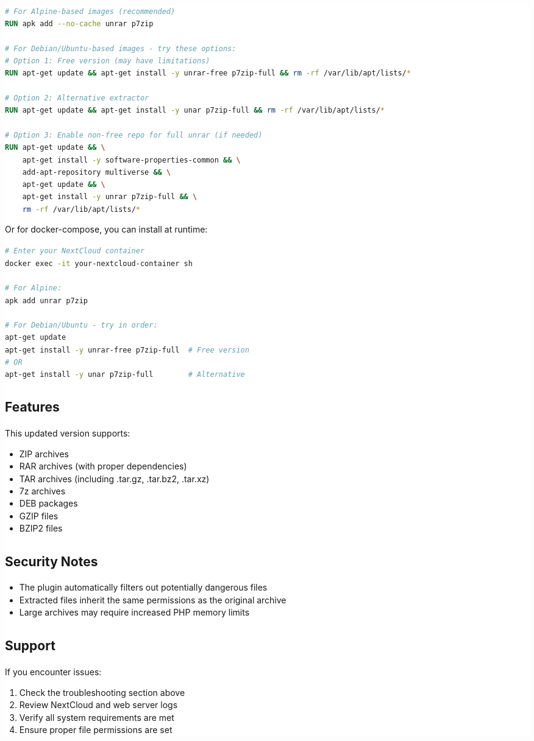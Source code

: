 ```dockerfile
# For Alpine-based images (recommended)
RUN apk add --no-cache unrar p7zip

# For Debian/Ubuntu-based images - try these options:
# Option 1: Free version (may have limitations)
RUN apt-get update && apt-get install -y unrar-free p7zip-full && rm -rf /var/lib/apt/lists/*

# Option 2: Alternative extractor
RUN apt-get update && apt-get install -y unar p7zip-full && rm -rf /var/lib/apt/lists/*

# Option 3: Enable non-free repo for full unrar (if needed)
RUN apt-get update && \
    apt-get install -y software-properties-common && \
    add-apt-repository multiverse && \
    apt-get update && \
    apt-get install -y unrar p7zip-full && \
    rm -rf /var/lib/apt/lists/*
```

Or for docker-compose, you can install at runtime:
```bash
# Enter your NextCloud container
docker exec -it your-nextcloud-container sh

# For Alpine:
apk add unrar p7zip

# For Debian/Ubuntu - try in order:
apt-get update
apt-get install -y unrar-free p7zip-full  # Free version
# OR
apt-get install -y unar p7zip-full        # Alternative
```

## Features

This updated version supports:
- ZIP archives
- RAR archives (with proper dependencies)
- TAR archives (including .tar.gz, .tar.bz2, .tar.xz)
- 7z archives
- DEB packages
- GZIP files
- BZIP2 files

## Security Notes

- The plugin automatically filters out potentially dangerous files
- Extracted files inherit the same permissions as the original archive
- Large archives may require increased PHP memory limits

## Support

If you encounter issues:
1. Check the troubleshooting section above
2. Review NextCloud and web server logs
3. Verify all system requirements are met
4. Ensure proper file permissions are set